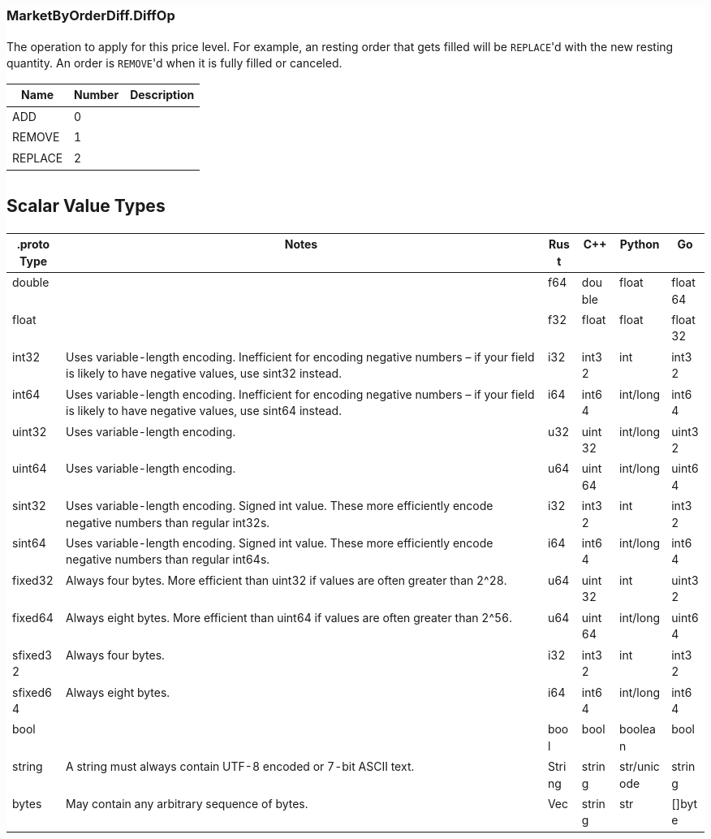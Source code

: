 


### MarketByOrderDiff.DiffOp
The operation to apply for this price level. For example, an resting order
that gets filled will be `REPLACE`'d with the new resting quantity. An
order is `REMOVE`'d when it is fully filled or canceled.

| Name | Number | Description |
| ---- | ------ | ----------- |
| ADD | 0 |  |
| REMOVE | 1 |  |
| REPLACE | 2 |  |








## Scalar Value Types

| .proto Type | Notes | Rust | C++ | Python | Go |
| ----------- | ----- | ---- | --- | ------ | -- |
| double |  | f64 | double | float | float64 |
| float |  | f32 | float | float | float32 |
| int32 | Uses variable-length encoding. Inefficient for encoding negative numbers – if your field is likely to have negative values, use sint32 instead. | i32 | int32 | int | int32 |
| int64 | Uses variable-length encoding. Inefficient for encoding negative numbers – if your field is likely to have negative values, use sint64 instead. | i64 | int64 | int/long | int64 |
| uint32 | Uses variable-length encoding. | u32 | uint32 | int/long | uint32 |
| uint64 | Uses variable-length encoding. | u64 | uint64 | int/long | uint64 |
| sint32 | Uses variable-length encoding. Signed int value. These more efficiently encode negative numbers than regular int32s. | i32 | int32 | int | int32 |
| sint64 | Uses variable-length encoding. Signed int value. These more efficiently encode negative numbers than regular int64s. | i64 | int64 | int/long | int64 |
| fixed32 | Always four bytes. More efficient than uint32 if values are often greater than 2^28. | u64 | uint32 | int | uint32 |
| fixed64 | Always eight bytes. More efficient than uint64 if values are often greater than 2^56. | u64 | uint64 | int/long | uint64 |
| sfixed32 | Always four bytes. | i32 | int32 | int | int32 |
| sfixed64 | Always eight bytes. | i64 | int64 | int/long | int64 |
| bool |  | bool | bool | boolean | bool |
| string | A string must always contain UTF-8 encoded or 7-bit ASCII text. | String | string | str/unicode | string |
| bytes | May contain any arbitrary sequence of bytes. | Vec<u8> | string | str | []byte |

